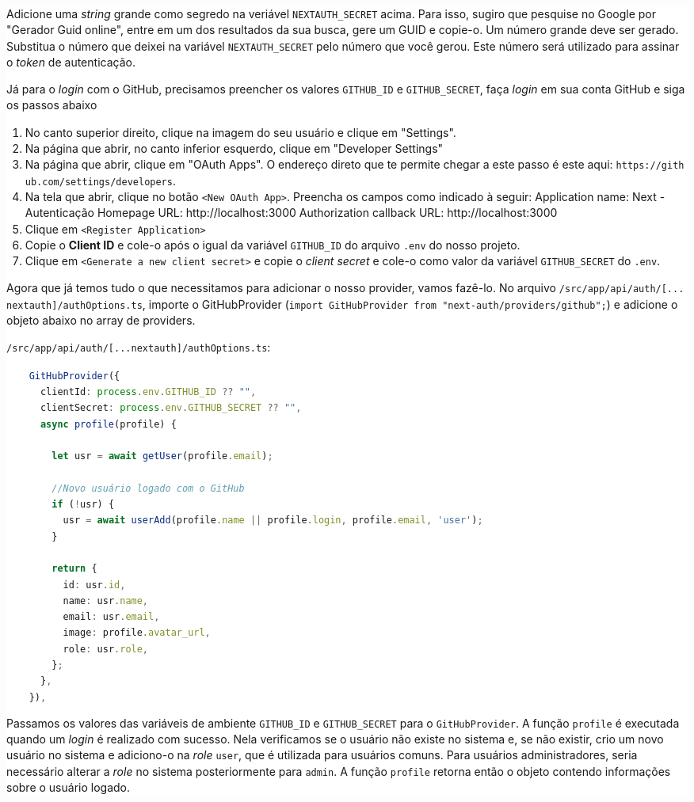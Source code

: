 Adicione uma *string* grande como segredo na veriável `NEXTAUTH_SECRET` acima. Para isso, sugiro que pesquise no Google por "Gerador Guid online", entre em um dos resultados da sua busca, gere um GUID e copie-o. Um número grande deve ser gerado. Substitua o número que deixei na variável `NEXTAUTH_SECRET` pelo número que você gerou. Este número será utilizado para assinar o *token* de autenticação.

Já para o *login* com o GitHub, precisamos preencher os valores `GITHUB_ID` e `GITHUB_SECRET`, faça *login* em sua conta GitHub e siga os passos abaixo

1. No canto superior direito, clique na imagem do seu usuário e clique em "Settings".
2. Na página que abrir, no canto inferior esquerdo, clique em "Developer Settings"
3. Na página que abrir, clique em "OAuth Apps". O endereço direto que te permite chegar a este passo é este aqui: `https://github.com/settings/developers`.
4. Na tela que abrir, clique no botão `<New OAuth App>`. Preencha os campos como indicado à seguir:
Application name: Next - Autenticação
Homepage URL: http://localhost:3000
Authorization callback URL: http://localhost:3000
5. Clique em `<Register Application>`
6. Copie o **Client ID** e cole-o após o igual da variável `GITHUB_ID` do arquivo `.env` do nosso projeto.
7. Clique em `<Generate a new client secret>` e copie o *client secret* e cole-o como valor da variável `GITHUB_SECRET` do `.env`.

Agora que já temos tudo o que necessitamos para adicionar o nosso provider, vamos fazê-lo. No arquivo `/src/app/api/auth/[...nextauth]/authOptions.ts`, importe o GitHubProvider (`import GitHubProvider from "next-auth/providers/github";`) e adicione o objeto abaixo no array de providers.

`/src/app/api/auth/[...nextauth]/authOptions.ts`:
```ts
    GitHubProvider({
      clientId: process.env.GITHUB_ID ?? "",
      clientSecret: process.env.GITHUB_SECRET ?? "",
      async profile(profile) {

        let usr = await getUser(profile.email);

        //Novo usuário logado com o GitHub
        if (!usr) {
          usr = await userAdd(profile.name || profile.login, profile.email, 'user');
        }

        return {
          id: usr.id,
          name: usr.name,
          email: usr.email,
          image: profile.avatar_url,
          role: usr.role,
        };
      },
    }),
```

Passamos os valores das variáveis de ambiente `GITHUB_ID` e `GITHUB_SECRET` para o `GitHubProvider`. A função `profile` é executada quando um *login* é realizado com sucesso. Nela verificamos se o usuário não existe no sistema e, se não existir, crio um novo usuário no sistema e adiciono-o na *role* `user`, que é utilizada para usuários comuns. Para usuários administradores, seria necessário alterar a *role* no sistema posteriormente para `admin`. A função `profile` retorna então o objeto contendo informações sobre o usuário logado.
